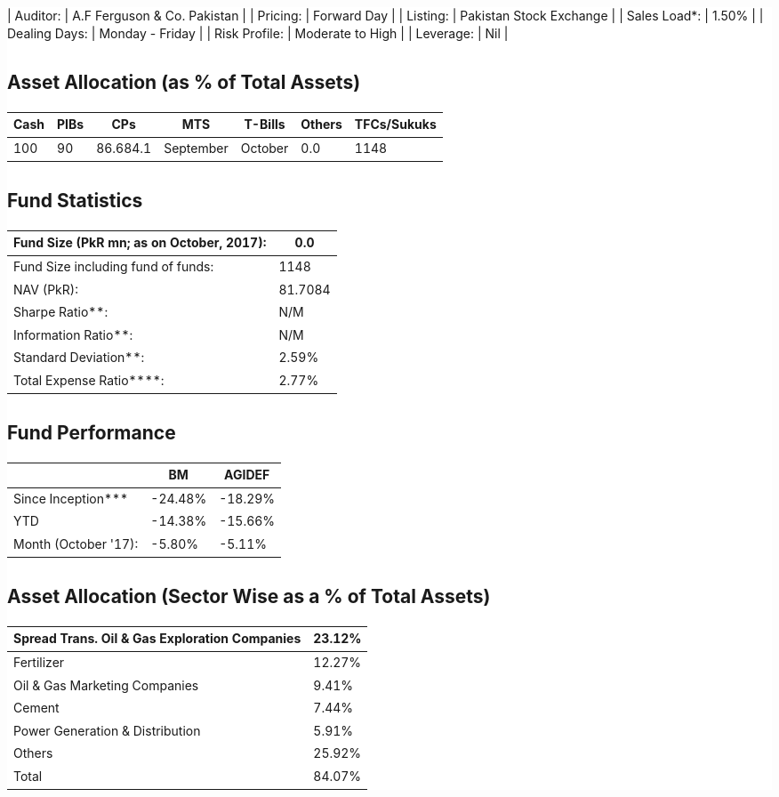 | Auditor:                 | A.F Ferguson & Co. Pakistan |
| Pricing:                 | Forward Day                 |
| Listing:                 | Pakistan Stock Exchange     |
| Sales Load\*:            | 1.50%                       |
| Dealing Days:            | Monday - Friday             |
| Risk Profile:            | Moderate to High            |
| Leverage:                | Nil                         |

## Asset Allocation (as % of Total Assets)

| Cash | PIBs | CPs      | MTS       | T-Bills | Others | TFCs/Sukuks |
| ---- | ---- | -------- | --------- | ------- | ------ | ----------- |
| 100  | 90   | 86.684.1 | September | October | 0.0    | 1148        |

## Fund Statistics

| Fund Size (PkR mn; as on October, 2017): | 0.0     |
| ---------------------------------------- | ------- |
| Fund Size including fund of funds:       | 1148    |
| NAV (PkR):                               | 81.7084 |
| Sharpe Ratio\*\*:                        | N/M     |
| Information Ratio\*\*:                   | N/M     |
| Standard Deviation\*\*:                  | 2.59%   |
| Total Expense Ratio\*\*\*\*:             | 2.77%   |

## Fund Performance

|                       | BM      | AGIDEF  |
| --------------------- | ------- | ------- |
| Since Inception\*\*\* | -24.48% | -18.29% |
| YTD                   | -14.38% | -15.66% |
| Month (October '17):  | -5.80%  | -5.11%  |

## Asset Allocation (Sector Wise as a % of Total Assets)

| Spread Trans. Oil & Gas Exploration Companies | 23.12% |
| --------------------------------------------- | ------ |
| Fertilizer                                    | 12.27% |
| Oil & Gas Marketing Companies                 | 9.41%  |
| Cement                                        | 7.44%  |
| Power Generation & Distribution               | 5.91%  |
| Others                                        | 25.92% |
| Total                                         | 84.07% |
